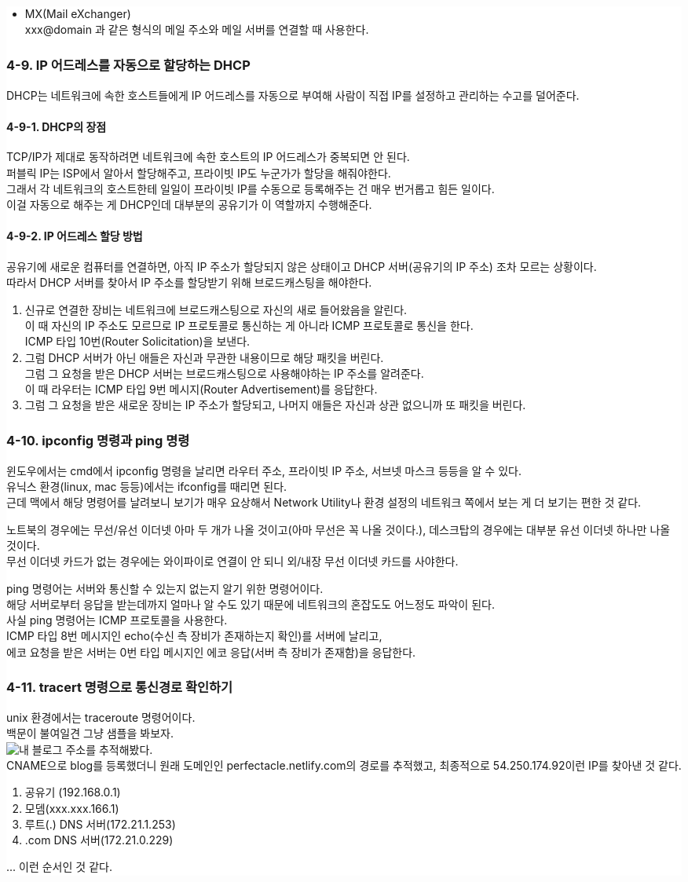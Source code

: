 * MX(Mail eXchanger)  
xxx@domain 과 같은 형식의 메일 주소와 메일 서버를 연결할 때 사용한다.

### 4-9. IP 어드레스를 자동으로 할당하는 DHCP
DHCP는 네트워크에 속한 호스트들에게 IP 어드레스를 자동으로 부여해 사람이 직접 IP를 설정하고 관리하는 수고를 덜어준다.  

#### 4-9-1. DHCP의 장점
TCP/IP가 제대로 동작하려면 네트워크에 속한 호스트의 IP 어드레스가 중복되면 안 된다.  
퍼블릭 IP는 ISP에서 알아서 할당해주고, 프라이빗 IP도 누군가가 할당을 해줘야한다.  
그래서 각 네트워크의 호스트한테 일일이 프라이빗 IP를 수동으로 등록해주는 건 매우 번거롭고 힘든 일이다.  
이걸 자동으로 해주는 게 DHCP인데 대부분의 공유기가 이 역할까지 수행해준다.  

#### 4-9-2. IP 어드레스 할당 방법
공유기에 새로운 컴퓨터를 연결하면, 아직 IP 주소가 할당되지 않은 상태이고 DHCP 서버(공유기의 IP 주소) 조차 모르는 상황이다.  
따라서 DHCP 서버를 찾아서 IP 주소를 할당받기 위해 브로드캐스팅을 해야한다.  
1. 신규로 연결한 장비는 네트워크에 브로드캐스팅으로 자신의 새로 들어왔음을 알린다.  
이 때 자신의 IP 주소도 모르므로 IP 프로토콜로 통신하는 게 아니라 ICMP 프로토콜로 통신을 한다.  
ICMP 타입 10번(Router Solicitation)을 보낸다.
2. 그럼 DHCP 서버가 아닌 애들은 자신과 무관한 내용이므로 해당 패킷을 버린다.  
그럼 그 요청을 받은 DHCP 서버는 브로드캐스팅으로 사용해야하는 IP 주소를 알려준다.  
이 때 라우터는 ICMP 타입 9번 메시지(Router Advertisement)를 응답한다.
3. 그럼 그 요청을 받은 새로운 장비는 IP 주소가 할당되고, 나머지 애들은 자신과 상관 없으니까 또 패킷을 버린다.  

### 4-10. ipconfig 명령과 ping 명령
윈도우에서는 cmd에서 ipconfig 명령을 날리면 라우터 주소, 프라이빗 IP 주소, 서브넷 마스크 등등을 알 수 있다.  
유닉스 환경(linux, mac 등등)에서는 ifconfig를 때리면 된다.  
근데 맥에서 해당 명령어를 날려보니 보기가 매우 요상해서 Network Utility나 환경 설정의 네트워크 쪽에서 보는 게 더 보기는 편한 것 같다.  

노트북의 경우에는 무선/유선 이더넷 아마 두 개가 나올 것이고(아마 무선은 꼭 나올 것이다.),
데스크탑의 경우에는 대부분 유선 이더넷 하나만 나올 것이다.  
무선 이더넷 카드가 없는 경우에는 와이파이로 연결이 안 되니 외/내장 무선 이더넷 카드를 사야한다.  

ping 명령어는 서버와 통신할 수 있는지 없는지 알기 위한 명령어이다.  
해당 서버로부터 응답을 받는데까지 얼마나 알 수도 있기 때문에 네트워크의 혼잡도도 어느정도 파악이 된다.  
사실 ping 명령어는 ICMP 프로토콜을 사용한다.  
ICMP 타입 8번 메시지인 echo(수신 측 장비가 존재하는지 확인)를 서버에 날리고,  
에코 요청을 받은 서버는 0번 타입 메시지인 에코 응답(서버 측 장비가 존재함)을 응답한다.  

### 4-11. tracert 명령으로 통신경로 확인하기
unix 환경에서는 traceroute 명령어이다.  
백문이 불여일견 그냥 샘플을 봐보자.  
![내 블로그 주소를 추적해봤다.](traceroute-blog.png)  
CNAME으로 blog를 등록했더니 원래 도메인인 perfectacle.netlify.com의 경로를 추적했고,
최종적으로 54.250.174.92이런 IP를 찾아낸 것 같다.

1. 공유기 (192.168.0.1)  
2. 모뎀(xxx.xxx.166.1)  
3. 루트(.) DNS 서버(172.21.1.253)  
4. .com DNS 서버(172.21.0.229)  

...
이런 순서인 것 같다.
